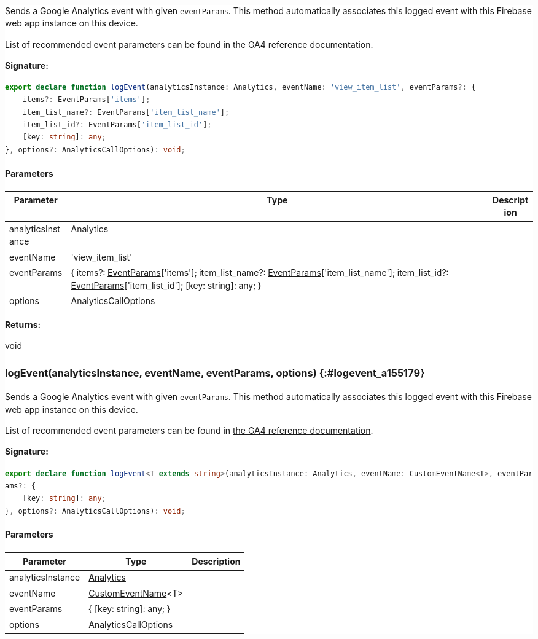 Sends a Google Analytics event with given `eventParams`. This method automatically associates this logged event with this Firebase web app instance on this device.

List of recommended event parameters can be found in [the GA4 reference documentation](https://developers.google.com/gtagjs/reference/ga4-events).

<b>Signature:</b>

```typescript
export declare function logEvent(analyticsInstance: Analytics, eventName: 'view_item_list', eventParams?: {
    items?: EventParams['items'];
    item_list_name?: EventParams['item_list_name'];
    item_list_id?: EventParams['item_list_id'];
    [key: string]: any;
}, options?: AnalyticsCallOptions): void;
```

#### Parameters

|  Parameter | Type | Description |
|  --- | --- | --- |
|  analyticsInstance | [Analytics](./analytics.analytics.md#analytics_interface) |  |
|  eventName | 'view\_item\_list' |  |
|  eventParams | { items?: [EventParams](./analytics.eventparams.md#eventparams_interface)\['items'\]; item\_list\_name?: [EventParams](./analytics.eventparams.md#eventparams_interface)\['item\_list\_name'\]; item\_list\_id?: [EventParams](./analytics.eventparams.md#eventparams_interface)\['item\_list\_id'\]; \[key: string\]: any; } |  |
|  options | [AnalyticsCallOptions](./analytics.analyticscalloptions.md#analyticscalloptions_interface) |  |

<b>Returns:</b>

void

### logEvent(analyticsInstance, eventName, eventParams, options) {:#logevent_a155179}

Sends a Google Analytics event with given `eventParams`. This method automatically associates this logged event with this Firebase web app instance on this device.

List of recommended event parameters can be found in [the GA4 reference documentation](https://developers.google.com/gtagjs/reference/ga4-events).

<b>Signature:</b>

```typescript
export declare function logEvent<T extends string>(analyticsInstance: Analytics, eventName: CustomEventName<T>, eventParams?: {
    [key: string]: any;
}, options?: AnalyticsCallOptions): void;
```

#### Parameters

|  Parameter | Type | Description |
|  --- | --- | --- |
|  analyticsInstance | [Analytics](./analytics.analytics.md#analytics_interface) |  |
|  eventName | [CustomEventName](./analytics.md#customeventname)&lt;T&gt; |  |
|  eventParams | { \[key: string\]: any; } |  |
|  options | [AnalyticsCallOptions](./analytics.analyticscalloptions.md#analyticscalloptions_interface) |  |

